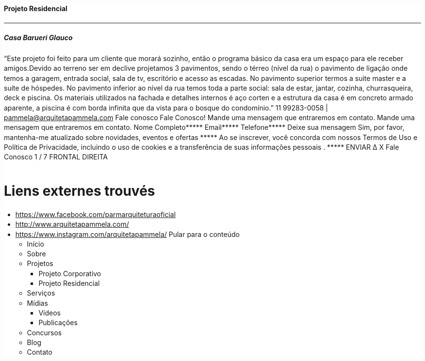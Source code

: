 
#### Projeto Residencial
* * *
##### Casa Barueri Glauco
“Este projeto foi feito para um cliente que morará sozinho, então o programa básico da casa era um espaço para ele receber amigos.Devido ao terreno ser em declive projetamos 3 pavimentos, sendo o térreo (nível da rua) o pavimento de ligação onde temos a garagem, entrada social, sala de tv, escritório e acesso as escadas. No pavimento superior termos a suite master e a suíte de hóspedes. No pavimento inferior ao nível da rua temos toda a parte social: sala de estar, jantar, cozinha, churrasqueira, deck e piscina. Os materiais utilizados na fachada e detalhes internos é aço corten e a estrutura da casa é em concreto armado aparente, a piscina é com borda infinita que da vista para o bosque do condomínio.”
11 99283-0058  |  pammela@arquitetapammela.com 
Fale conosco
Fale Conosco!
Mande uma mensagem que entraremos em contato.
Mande uma mensagem que entraremos em contato.
Nome Completo*****
Email*****
Telefone*****
Deixe sua mensagem
Sim, por favor, mantenha-me atualizado sobre novidades, eventos e ofertas *****
Ao se inscrever, você concorda com nossos Termos de Uso e Política de Privacidade, incluindo o uso de cookies e a transferência de suas informações pessoais . *****
ENVIAR 
Δ
X
Fale Conosco
1 / 7
FRONTAL DIREITA


# Liens externes trouvés
- https://www.facebook.com/parmarquiteturaoficial
- http://www.arquitetapammela.com/
- https://www.instagram.com/arquitetapammela/
Pular para o conteúdo
  * Início
  * Sobre
  * Projetos
    * Projeto Corporativo
    * Projeto Residencial
  * Serviços
  * Mídias
    * Vídeos
    * Publicações
  * Concursos
  * Blog
  * Contato

